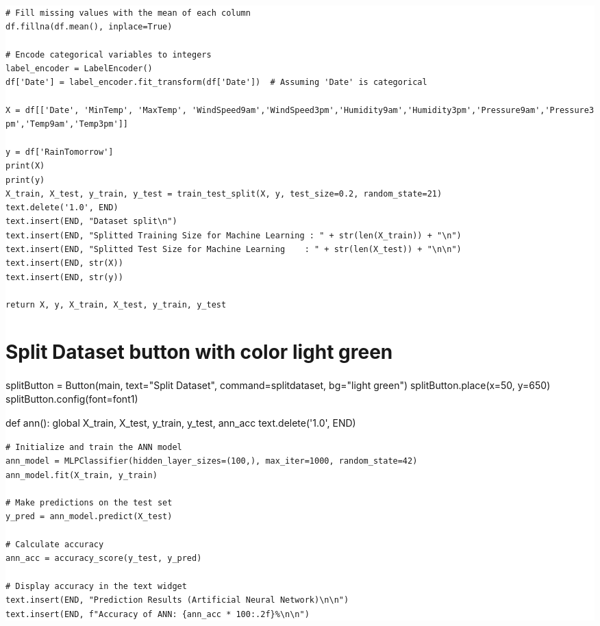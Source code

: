     # Fill missing values with the mean of each column
    df.fillna(df.mean(), inplace=True)
    
    # Encode categorical variables to integers
    label_encoder = LabelEncoder()
    df['Date'] = label_encoder.fit_transform(df['Date'])  # Assuming 'Date' is categorical
    
    X = df[['Date', 'MinTemp', 'MaxTemp', 'WindSpeed9am','WindSpeed3pm','Humidity9am','Humidity3pm','Pressure9am','Pressure3pm','Temp9am','Temp3pm']]

    y = df['RainTomorrow']
    print(X)
    print(y)
    X_train, X_test, y_train, y_test = train_test_split(X, y, test_size=0.2, random_state=21)
    text.delete('1.0', END)
    text.insert(END, "Dataset split\n")
    text.insert(END, "Splitted Training Size for Machine Learning : " + str(len(X_train)) + "\n")
    text.insert(END, "Splitted Test Size for Machine Learning    : " + str(len(X_test)) + "\n\n")
    text.insert(END, str(X))
    text.insert(END, str(y))
    
    return X, y, X_train, X_test, y_train, y_test


# Split Dataset button with color light green
splitButton = Button(main, text="Split Dataset", command=splitdataset, bg="light green")
splitButton.place(x=50, y=650)
splitButton.config(font=font1)





def ann():
    global X_train, X_test, y_train, y_test, ann_acc
    text.delete('1.0', END)
    
    # Initialize and train the ANN model
    ann_model = MLPClassifier(hidden_layer_sizes=(100,), max_iter=1000, random_state=42)
    ann_model.fit(X_train, y_train)
    
    # Make predictions on the test set
    y_pred = ann_model.predict(X_test)
    
    # Calculate accuracy
    ann_acc = accuracy_score(y_test, y_pred)
    
    # Display accuracy in the text widget
    text.insert(END, "Prediction Results (Artificial Neural Network)\n\n")
    text.insert(END, f"Accuracy of ANN: {ann_acc * 100:.2f}%\n\n")
